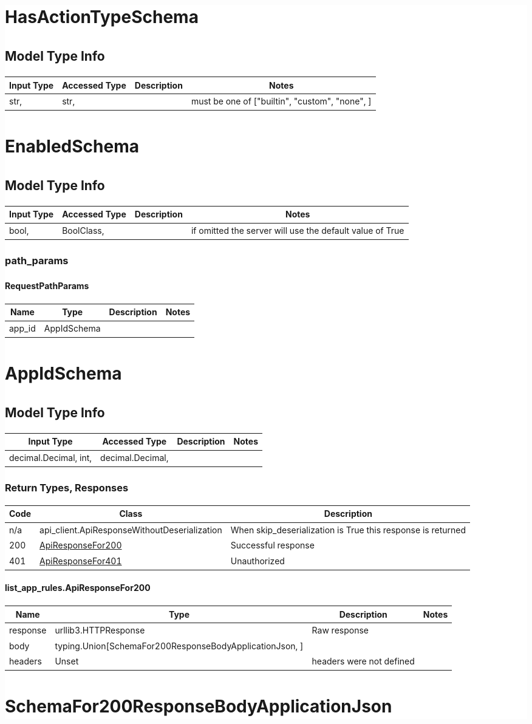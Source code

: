 # HasActionTypeSchema

## Model Type Info
Input Type | Accessed Type | Description | Notes
------------ | ------------- | ------------- | -------------
str,  | str,  |  | must be one of ["builtin", "custom", "none", ] 

# EnabledSchema

## Model Type Info
Input Type | Accessed Type | Description | Notes
------------ | ------------- | ------------- | -------------
bool,  | BoolClass,  |  | if omitted the server will use the default value of True

### path_params
#### RequestPathParams

Name | Type | Description  | Notes
------------- | ------------- | ------------- | -------------
app_id | AppIdSchema | | 

# AppIdSchema

## Model Type Info
Input Type | Accessed Type | Description | Notes
------------ | ------------- | ------------- | -------------
decimal.Decimal, int,  | decimal.Decimal,  |  | 

### Return Types, Responses

Code | Class | Description
------------- | ------------- | -------------
n/a | api_client.ApiResponseWithoutDeserialization | When skip_deserialization is True this response is returned
200 | [ApiResponseFor200](#list_app_rules.ApiResponseFor200) | Successful response
401 | [ApiResponseFor401](#list_app_rules.ApiResponseFor401) | Unauthorized

#### list_app_rules.ApiResponseFor200
Name | Type | Description  | Notes
------------- | ------------- | ------------- | -------------
response | urllib3.HTTPResponse | Raw response |
body | typing.Union[SchemaFor200ResponseBodyApplicationJson, ] |  |
headers | Unset | headers were not defined |

# SchemaFor200ResponseBodyApplicationJson
